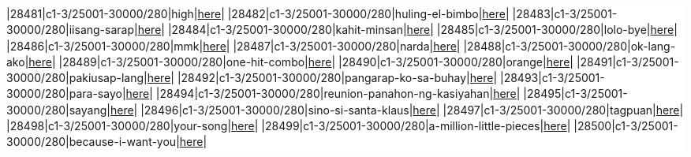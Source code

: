 |28481|c1-3/25001-30000/280|high|[here](https://cdn.jsdelivr.net/gh/guitarchord/c1-3/25001-30000/280/high.webp)|
|28482|c1-3/25001-30000/280|huling-el-bimbo|[here](https://cdn.jsdelivr.net/gh/guitarchord/c1-3/25001-30000/280/huling-el-bimbo.webp)|
|28483|c1-3/25001-30000/280|iisang-sarap|[here](https://cdn.jsdelivr.net/gh/guitarchord/c1-3/25001-30000/280/iisang-sarap.webp)|
|28484|c1-3/25001-30000/280|kahit-minsan|[here](https://cdn.jsdelivr.net/gh/guitarchord/c1-3/25001-30000/280/kahit-minsan.webp)|
|28485|c1-3/25001-30000/280|lolo-bye|[here](https://cdn.jsdelivr.net/gh/guitarchord/c1-3/25001-30000/280/lolo-bye.webp)|
|28486|c1-3/25001-30000/280|mmk|[here](https://cdn.jsdelivr.net/gh/guitarchord/c1-3/25001-30000/280/mmk.webp)|
|28487|c1-3/25001-30000/280|narda|[here](https://cdn.jsdelivr.net/gh/guitarchord/c1-3/25001-30000/280/narda.webp)|
|28488|c1-3/25001-30000/280|ok-lang-ako|[here](https://cdn.jsdelivr.net/gh/guitarchord/c1-3/25001-30000/280/ok-lang-ako.webp)|
|28489|c1-3/25001-30000/280|one-hit-combo|[here](https://cdn.jsdelivr.net/gh/guitarchord/c1-3/25001-30000/280/one-hit-combo.webp)|
|28490|c1-3/25001-30000/280|orange|[here](https://cdn.jsdelivr.net/gh/guitarchord/c1-3/25001-30000/280/orange.webp)|
|28491|c1-3/25001-30000/280|pakiusap-lang|[here](https://cdn.jsdelivr.net/gh/guitarchord/c1-3/25001-30000/280/pakiusap-lang.webp)|
|28492|c1-3/25001-30000/280|pangarap-ko-sa-buhay|[here](https://cdn.jsdelivr.net/gh/guitarchord/c1-3/25001-30000/280/pangarap-ko-sa-buhay.webp)|
|28493|c1-3/25001-30000/280|para-sayo|[here](https://cdn.jsdelivr.net/gh/guitarchord/c1-3/25001-30000/280/para-sayo.webp)|
|28494|c1-3/25001-30000/280|reunion-panahon-ng-kasiyahan|[here](https://cdn.jsdelivr.net/gh/guitarchord/c1-3/25001-30000/280/reunion-panahon-ng-kasiyahan.webp)|
|28495|c1-3/25001-30000/280|sayang|[here](https://cdn.jsdelivr.net/gh/guitarchord/c1-3/25001-30000/280/sayang.webp)|
|28496|c1-3/25001-30000/280|sino-si-santa-klaus|[here](https://cdn.jsdelivr.net/gh/guitarchord/c1-3/25001-30000/280/sino-si-santa-klaus.webp)|
|28497|c1-3/25001-30000/280|tagpuan|[here](https://cdn.jsdelivr.net/gh/guitarchord/c1-3/25001-30000/280/tagpuan.webp)|
|28498|c1-3/25001-30000/280|your-song|[here](https://cdn.jsdelivr.net/gh/guitarchord/c1-3/25001-30000/280/your-song.webp)|
|28499|c1-3/25001-30000/280|a-million-little-pieces|[here](https://cdn.jsdelivr.net/gh/guitarchord/c1-3/25001-30000/280/a-million-little-pieces.webp)|
|28500|c1-3/25001-30000/280|because-i-want-you|[here](https://cdn.jsdelivr.net/gh/guitarchord/c1-3/25001-30000/280/because-i-want-you.webp)|
